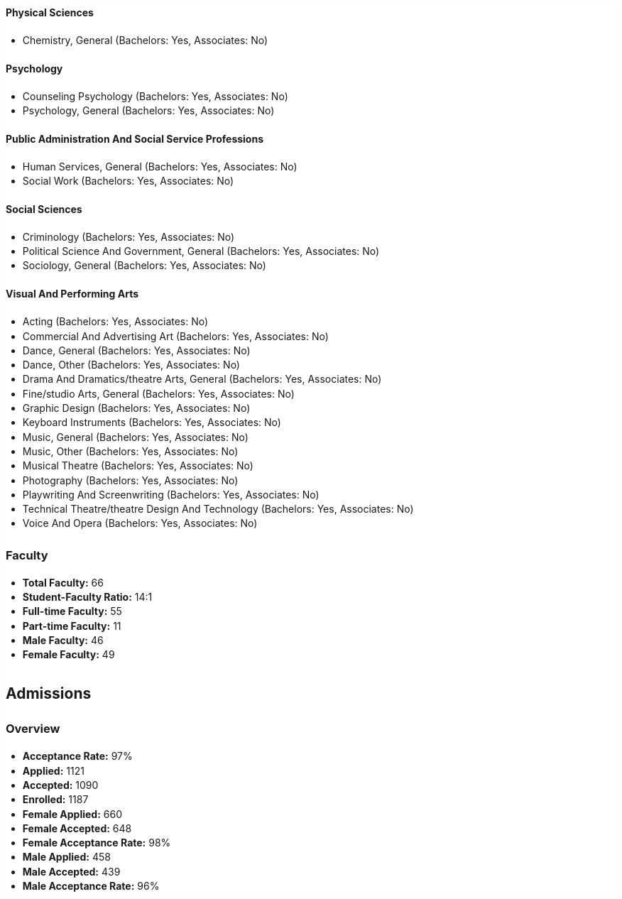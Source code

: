 #### Physical Sciences

- Chemistry, General (Bachelors: Yes, Associates: No)

#### Psychology

- Counseling Psychology (Bachelors: Yes, Associates: No)
- Psychology, General (Bachelors: Yes, Associates: No)

#### Public Administration And Social Service Professions

- Human Services, General (Bachelors: Yes, Associates: No)
- Social Work (Bachelors: Yes, Associates: No)

#### Social Sciences

- Criminology (Bachelors: Yes, Associates: No)
- Political Science And Government, General (Bachelors: Yes, Associates: No)
- Sociology, General (Bachelors: Yes, Associates: No)

#### Visual And Performing Arts

- Acting (Bachelors: Yes, Associates: No)
- Commercial And Advertising Art (Bachelors: Yes, Associates: No)
- Dance, General (Bachelors: Yes, Associates: No)
- Dance, Other (Bachelors: Yes, Associates: No)
- Drama And Dramatics/theatre Arts, General (Bachelors: Yes, Associates: No)
- Fine/studio Arts, General (Bachelors: Yes, Associates: No)
- Graphic Design (Bachelors: Yes, Associates: No)
- Keyboard Instruments (Bachelors: Yes, Associates: No)
- Music, General (Bachelors: Yes, Associates: No)
- Music, Other (Bachelors: Yes, Associates: No)
- Musical Theatre (Bachelors: Yes, Associates: No)
- Photography (Bachelors: Yes, Associates: No)
- Playwriting And Screenwriting (Bachelors: Yes, Associates: No)
- Technical Theatre/theatre Design And Technology (Bachelors: Yes, Associates: No)
- Voice And Opera (Bachelors: Yes, Associates: No)

### Faculty

- **Total Faculty:** 66
- **Student-Faculty Ratio:** 14:1
- **Full-time Faculty:** 55
- **Part-time Faculty:** 11
- **Male Faculty:** 46
- **Female Faculty:** 49

## Admissions

### Overview

- **Acceptance Rate:** 97%
- **Applied:** 1121
- **Accepted:** 1090
- **Enrolled:** 1187
- **Female Applied:** 660
- **Female Accepted:** 648
- **Female Acceptance Rate:** 98%
- **Male Applied:** 458
- **Male Accepted:** 439
- **Male Acceptance Rate:** 96%

